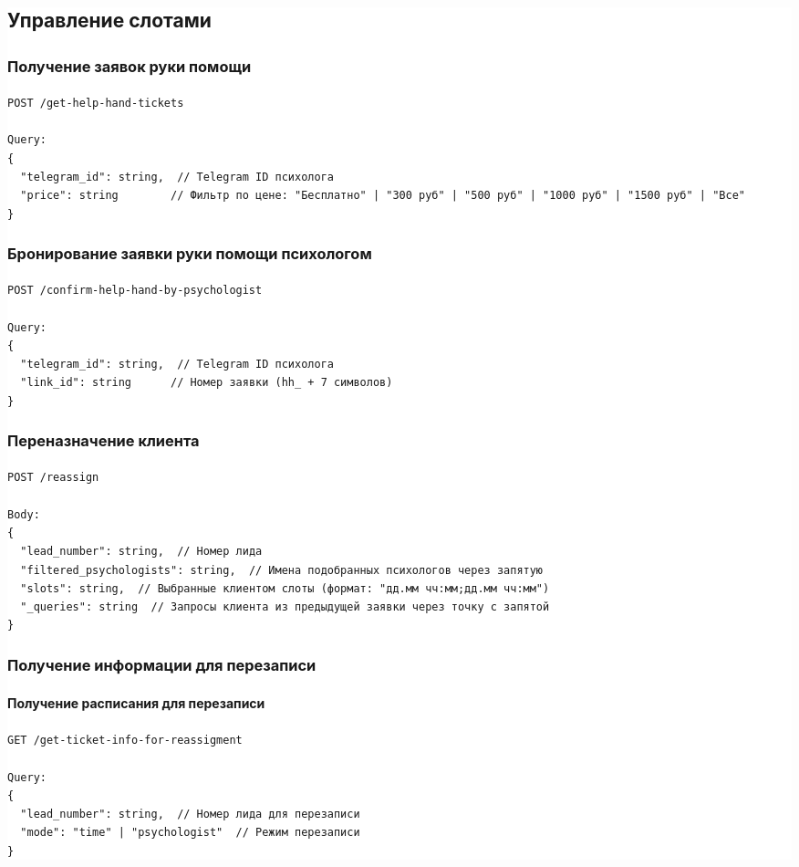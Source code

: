 ## Управление слотами

### Получение заявок руки помощи
```http
POST /get-help-hand-tickets

Query:
{
  "telegram_id": string,  // Telegram ID психолога
  "price": string        // Фильтр по цене: "Бесплатно" | "300 руб" | "500 руб" | "1000 руб" | "1500 руб" | "Все"
}
```

### Бронирование заявки руки помощи психологом
```http
POST /confirm-help-hand-by-psychologist

Query:
{
  "telegram_id": string,  // Telegram ID психолога
  "link_id": string      // Номер заявки (hh_ + 7 символов)
}
```

### Переназначение клиента
```http
POST /reassign

Body:
{
  "lead_number": string,  // Номер лида
  "filtered_psychologists": string,  // Имена подобранных психологов через запятую
  "slots": string,  // Выбранные клиентом слоты (формат: "дд.мм чч:мм;дд.мм чч:мм")
  "_queries": string  // Запросы клиента из предыдущей заявки через точку с запятой
}
```

### Получение информации для перезаписи

#### Получение расписания для перезаписи
```http
GET /get-ticket-info-for-reassigment

Query:
{
  "lead_number": string,  // Номер лида для перезаписи
  "mode": "time" | "psychologist"  // Режим перезаписи
}
```
